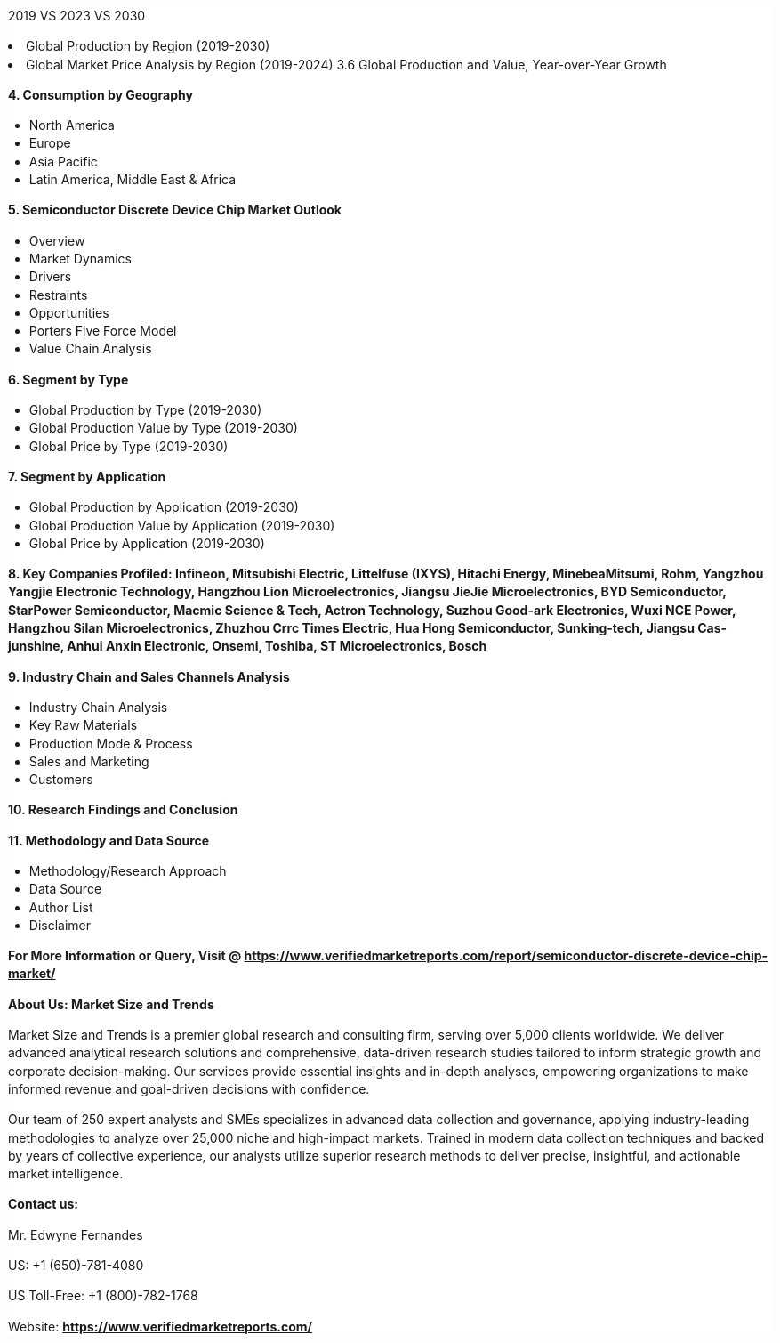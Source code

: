 2019 VS 2023 VS 2030</li><li>Global Production by Region (2019-2030)</li><li>Global Market Price Analysis by Region (2019-2024) 3.6 Global Production and Value, Year-over-Year Growth</li></ul><p><strong>4. Consumption by Geography</strong></p><ul> <li>North America</li> <li>Europe</li> <li>Asia Pacific</li> <li>Latin America, Middle East &amp; Africa</li></ul><p><strong>5. Semiconductor Discrete Device Chip Market Outlook</strong></p><ul><li>Overview</li><li>Market Dynamics</li><li>Drivers</li><li>Restraints</li><li>Opportunities</li><li>Porters Five Force Model</li><li>Value Chain Analysis&nbsp;</li></ul><p><strong>6. Segment by Type</strong></p><ul><li>Global Production by Type (2019-2030)</li><li>Global Production Value by Type (2019-2030)</li><li>Global Price by Type (2019-2030)</li></ul><p><strong>7. Segment by Application</strong></p><ul><li>Global Production by Application (2019-2030)</li><li>Global Production Value by Application (2019-2030)</li><li>Global Price by Application (2019-2030)</li></ul><p><strong>8. Key Companies Profiled: Infineon, Mitsubishi Electric, Littelfuse (IXYS), Hitachi Energy, MinebeaMitsumi, Rohm, Yangzhou Yangjie Electronic Technology, Hangzhou Lion Microelectronics, Jiangsu JieJie Microelectronics, BYD Semiconductor, StarPower Semiconductor, Macmic Science & Tech, Actron Technology, Suzhou Good-ark Electronics, Wuxi NCE Power, Hangzhou Silan Microelectronics, Zhuzhou Crrc Times Electric, Hua Hong Semiconductor, Sunking-tech, Jiangsu Cas-junshine, Anhui Anxin Electronic, Onsemi, Toshiba, ST Microelectronics, Bosch</strong></p><p><strong>9. Industry Chain and Sales Channels Analysis</strong></p><ul><li>Industry Chain Analysis</li><li>Key Raw Materials</li><li>Production Mode &amp; Process</li><li>Sales and Marketing</li><li>Customers</li></ul><p><strong>10. Research Findings and Conclusion</strong></p><p><strong>11. Methodology and Data Source</strong></p><ul><li>Methodology/Research Approach</li><li>Data Source</li><li>Author List</li><li>Disclaimer</li></ul></p><p><strong>For More Information or Query, Visit @ <a href="https://www.verifiedmarketreports.com/report/semiconductor-discrete-device-chip-market/">https://www.verifiedmarketreports.com/report/semiconductor-discrete-device-chip-market/</a></strong></p><p><strong>About Us: Market Size and Trends</strong></p><p>Market Size and Trends is a premier global research and consulting firm, serving over 5,000 clients worldwide. We deliver advanced analytical research solutions and comprehensive, data-driven research studies tailored to inform strategic growth and corporate decision-making. Our services provide essential insights and in-depth analyses, empowering organizations to make informed revenue and goal-driven decisions with confidence.</p><p>Our team of 250 expert analysts and SMEs specializes in advanced data collection and governance, applying industry-leading methodologies to analyze over 25,000 niche and high-impact markets. Trained in modern data collection techniques and backed by years of collective experience, our analysts utilize superior research methods to deliver precise, insightful, and actionable market intelligence.</p><p><strong>Contact us:</strong></p><p>Mr. Edwyne Fernandes</p><p>US: +1 (650)-781-4080</p><p>US Toll-Free: +1 (800)-782-1768</p><p>Website: <strong><a href="https://www.verifiedmarketreports.com/">https://www.verifiedmarketreports.com/</a></strong></p>
